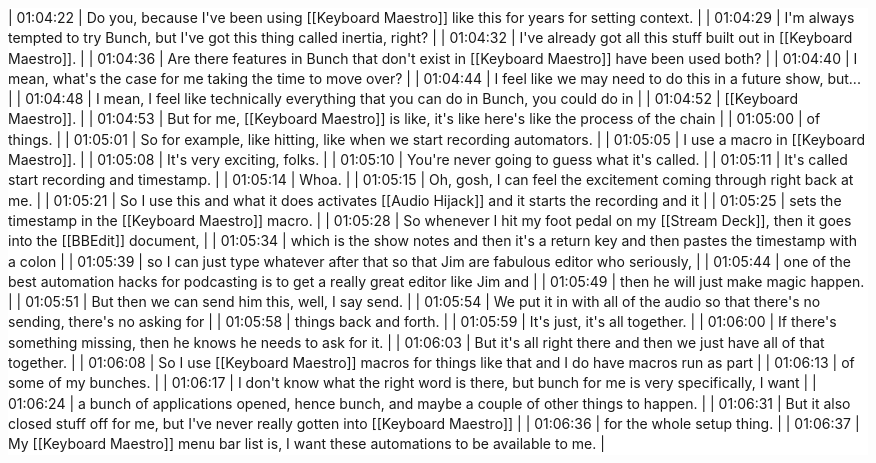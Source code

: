 | 01:04:22   | Do you, because I've been using [[Keyboard Maestro]] like this for years for setting context.            |
| 01:04:29   | I'm always tempted to try Bunch, but I've got this thing called inertia, right?                      |
| 01:04:32   | I've already got all this stuff built out in [[Keyboard Maestro]].                                       |
| 01:04:36   | Are there features in Bunch that don't exist in [[Keyboard Maestro]] have been used both?                |
| 01:04:40   | I mean, what's the case for me taking the time to move over?                                         |
| 01:04:44   | I feel like we may need to do this in a future show, but...                                          |
| 01:04:48   | I mean, I feel like technically everything that you can do in Bunch, you could do in                 |
| 01:04:52   | [[Keyboard Maestro]].                                                                                    |
| 01:04:53   | But for me, [[Keyboard Maestro]] is like, it's like here's like the process of the chain                 |
| 01:05:00   | of things.                                                                                           |
| 01:05:01   | So for example, like hitting, like when we start recording automators.                               |
| 01:05:05   | I use a macro in [[Keyboard Maestro]].                                                                   |
| 01:05:08   | It's very exciting, folks.                                                                           |
| 01:05:10   | You're never going to guess what it's called.                                                        |
| 01:05:11   | It's called start recording and timestamp.                                                           |
| 01:05:14   | Whoa.                                                                                                |
| 01:05:15   | Oh, gosh, I can feel the excitement coming through right back at me.                                 |
| 01:05:21   | So I use this and what it does activates [[Audio Hijack]] and it starts the recording and it             |
| 01:05:25   | sets the timestamp in the [[Keyboard Maestro]] macro.                                                    |
| 01:05:28   | So whenever I hit my foot pedal on my [[Stream Deck]], then it goes into the [[BBEdit]] document,           |
| 01:05:34   | which is the show notes and then it's a return key and then pastes the timestamp with a colon        |
| 01:05:39   | so I can just type whatever after that so that Jim are fabulous editor who seriously,                |
| 01:05:44   | one of the best automation hacks for podcasting is to get a really great editor like Jim and         |
| 01:05:49   | then he will just make magic happen.                                                                 |
| 01:05:51   | But then we can send him this, well, I say send.                                                     |
| 01:05:54   | We put it in with all of the audio so that there's no sending, there's no asking for                 |
| 01:05:58   | things back and forth.                                                                               |
| 01:05:59   | It's just, it's all together.                                                                        |
| 01:06:00   | If there's something missing, then he knows he needs to ask for it.                                  |
| 01:06:03   | But it's all right there and then we just have all of that together.                                 |
| 01:06:08   | So I use [[Keyboard Maestro]] macros for things like that and I do have macros run as part               |
| 01:06:13   | of some of my bunches.                                                                               |
| 01:06:17   | I don't know what the right word is there, but bunch for me is very specifically, I want             |
| 01:06:24   | a bunch of applications opened, hence bunch, and maybe a couple of other things to happen.           |
| 01:06:31   | But it also closed stuff off for me, but I've never really gotten into [[Keyboard Maestro]]              |
| 01:06:36   | for the whole setup thing.                                                                           |
| 01:06:37   | My [[Keyboard Maestro]] menu bar list is, I want these automations to be available to me.                |